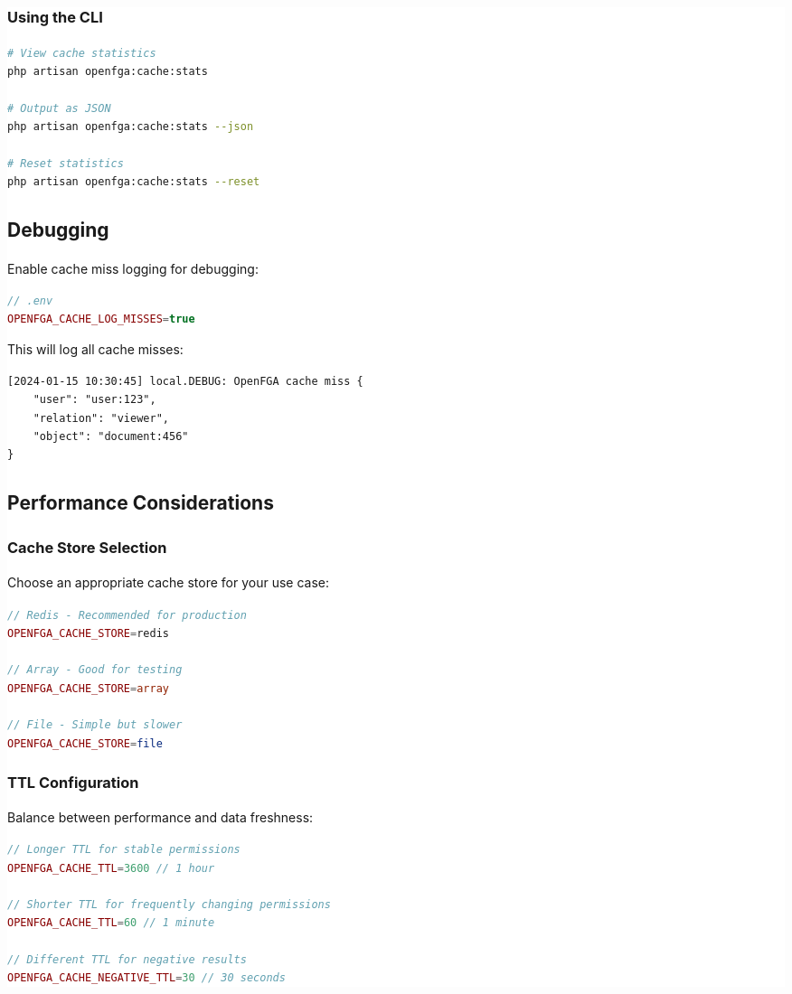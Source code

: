 ### Using the CLI

```bash
# View cache statistics
php artisan openfga:cache:stats

# Output as JSON
php artisan openfga:cache:stats --json

# Reset statistics
php artisan openfga:cache:stats --reset
```

## Debugging

Enable cache miss logging for debugging:

```php
// .env
OPENFGA_CACHE_LOG_MISSES=true
```

This will log all cache misses:

```
[2024-01-15 10:30:45] local.DEBUG: OpenFGA cache miss {
    "user": "user:123",
    "relation": "viewer",
    "object": "document:456"
}
```

## Performance Considerations

### Cache Store Selection

Choose an appropriate cache store for your use case:

```php
// Redis - Recommended for production
OPENFGA_CACHE_STORE=redis

// Array - Good for testing
OPENFGA_CACHE_STORE=array

// File - Simple but slower
OPENFGA_CACHE_STORE=file
```

### TTL Configuration

Balance between performance and data freshness:

```php
// Longer TTL for stable permissions
OPENFGA_CACHE_TTL=3600 // 1 hour

// Shorter TTL for frequently changing permissions
OPENFGA_CACHE_TTL=60 // 1 minute

// Different TTL for negative results
OPENFGA_CACHE_NEGATIVE_TTL=30 // 30 seconds
```

